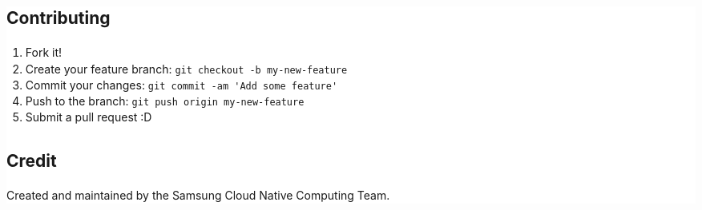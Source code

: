 
## Contributing

1. Fork it!
2. Create your feature branch: `git checkout -b my-new-feature`
3. Commit your changes: `git commit -am 'Add some feature'`
4. Push to the branch: `git push origin my-new-feature`
5. Submit a pull request :D

## Credit

Created and maintained by the Samsung Cloud Native Computing Team.
